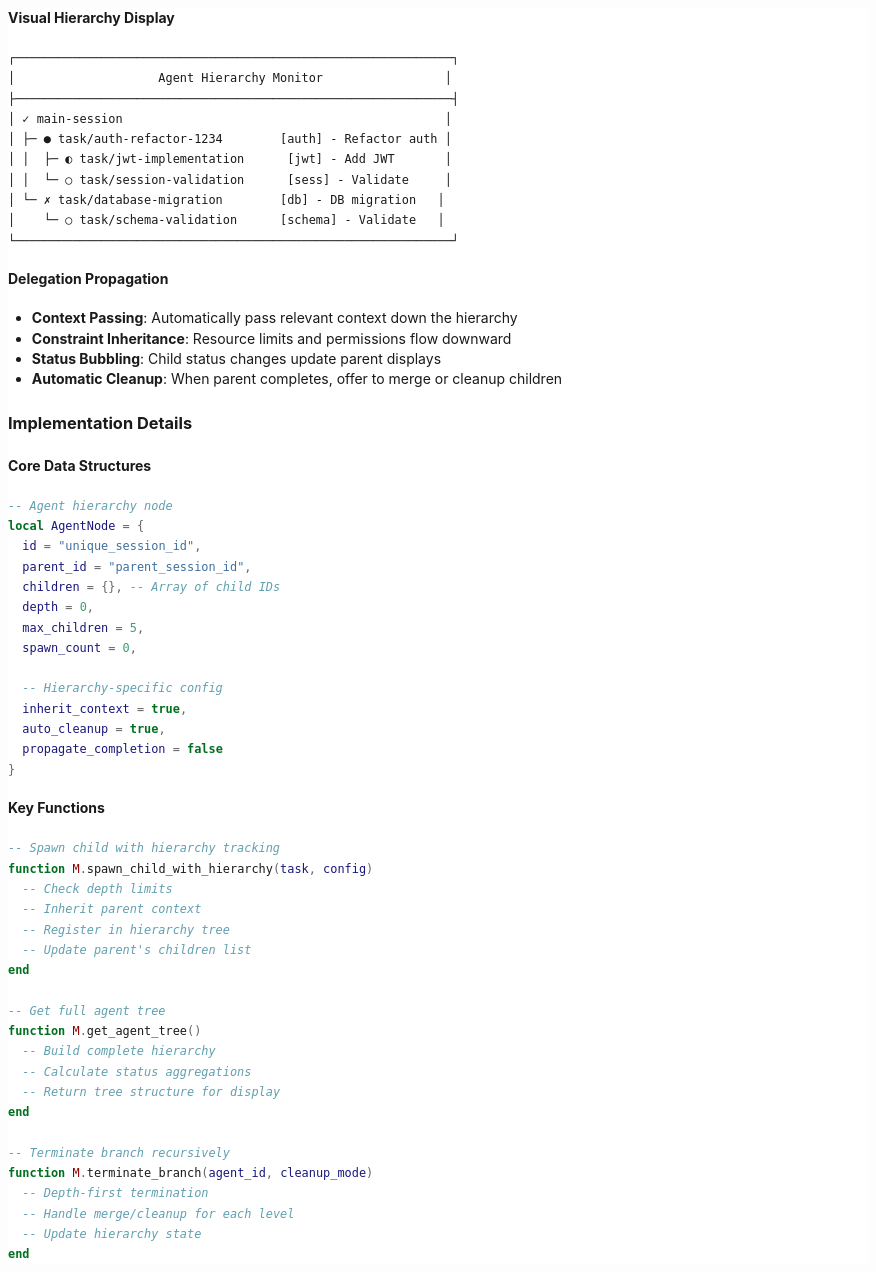 #### Visual Hierarchy Display
```
┌─────────────────────────────────────────────────────────────┐
│                    Agent Hierarchy Monitor                 │
├─────────────────────────────────────────────────────────────┤
│ ✓ main-session                                             │
│ ├─ ● task/auth-refactor-1234        [auth] - Refactor auth │
│ │  ├─ ◐ task/jwt-implementation      [jwt] - Add JWT       │
│ │  └─ ○ task/session-validation      [sess] - Validate     │
│ └─ ✗ task/database-migration        [db] - DB migration   │
│    └─ ○ task/schema-validation      [schema] - Validate   │
└─────────────────────────────────────────────────────────────┘
```

#### Delegation Propagation
- **Context Passing**: Automatically pass relevant context down the hierarchy
- **Constraint Inheritance**: Resource limits and permissions flow downward
- **Status Bubbling**: Child status changes update parent displays
- **Automatic Cleanup**: When parent completes, offer to merge or cleanup children

### Implementation Details

#### Core Data Structures
```lua
-- Agent hierarchy node
local AgentNode = {
  id = "unique_session_id",
  parent_id = "parent_session_id",
  children = {}, -- Array of child IDs
  depth = 0,
  max_children = 5,
  spawn_count = 0,

  -- Hierarchy-specific config
  inherit_context = true,
  auto_cleanup = true,
  propagate_completion = false
}
```

#### Key Functions
```lua
-- Spawn child with hierarchy tracking
function M.spawn_child_with_hierarchy(task, config)
  -- Check depth limits
  -- Inherit parent context
  -- Register in hierarchy tree
  -- Update parent's children list
end

-- Get full agent tree
function M.get_agent_tree()
  -- Build complete hierarchy
  -- Calculate status aggregations
  -- Return tree structure for display
end

-- Terminate branch recursively
function M.terminate_branch(agent_id, cleanup_mode)
  -- Depth-first termination
  -- Handle merge/cleanup for each level
  -- Update hierarchy state
end
```
